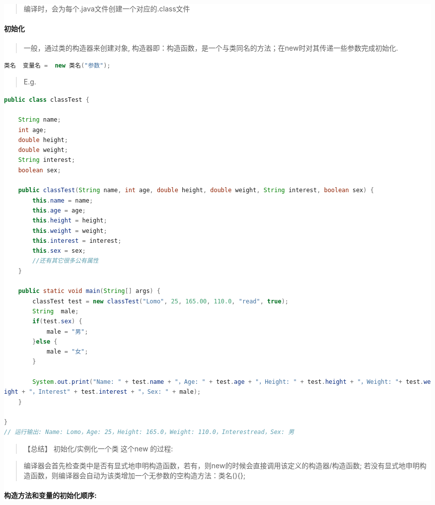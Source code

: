 > 编译时，会为每个.java文件创建一个对应的.class文件


#### 初始化

> 一般，通过类的构造器来创建对象, 构造器即：构造函数，是一个与类同名的方法；在new时对其传递一些参数完成初始化.

```java
类名  变量名 =  new 类名("参数");
```

> E.g.

```Java
public class classTest {

    String name;
    int age;
    double height;
    double weight;
    String interest;
    boolean sex;

    public classTest(String name, int age, double height, double weight, String interest, boolean sex) {
        this.name = name;
        this.age = age;
        this.height = height;
        this.weight = weight;
        this.interest = interest;
        this.sex = sex;
        //还有其它很多公有属性
    }

    public static void main(String[] args) {
        classTest test = new classTest("Lomo", 25, 165.00, 110.0, "read", true);
        String  male;
        if(test.sex) {
            male = "男";
        }else {
            male = "女";
        }

        System.out.print("Name: " + test.name + "，Age: " + test.age + "，Height: " + test.height + "，Weight: "+ test.weight + "，Interest" + test.interest + "，Sex: " + male);
    }

}
// 运行输出: Name: Lomo，Age: 25，Height: 165.0，Weight: 110.0，Interestread，Sex: 男
```

> 【总结】 初始化/实例化一个类 这个new 的过程:

> 编译器会首先检查类中是否有显式地申明构造函数，若有，则new的时候会直接调用该定义的构造器/构造函数;  若没有显式地申明构造函数，则编译器会自动为该类增加一个无参数的空构造方法：类名(){};

#### 构造方法和变量的初始化顺序: 
